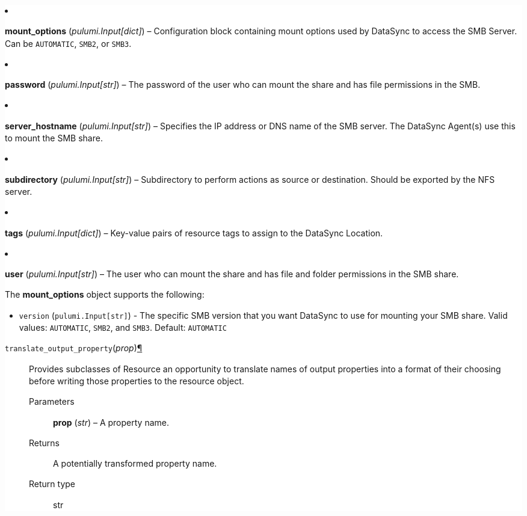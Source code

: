 <li><p><strong>mount_options</strong> (<em>pulumi.Input</em><em>[</em><em>dict</em><em>]</em>) – Configuration block containing mount options used by DataSync to access the SMB Server. Can be <code class="docutils literal notranslate"><span class="pre">AUTOMATIC</span></code>, <code class="docutils literal notranslate"><span class="pre">SMB2</span></code>, or <code class="docutils literal notranslate"><span class="pre">SMB3</span></code>.</p></li>
<li><p><strong>password</strong> (<em>pulumi.Input</em><em>[</em><em>str</em><em>]</em>) – The password of the user who can mount the share and has file permissions in the SMB.</p></li>
<li><p><strong>server_hostname</strong> (<em>pulumi.Input</em><em>[</em><em>str</em><em>]</em>) – Specifies the IP address or DNS name of the SMB server. The DataSync Agent(s) use this to mount the SMB share.</p></li>
<li><p><strong>subdirectory</strong> (<em>pulumi.Input</em><em>[</em><em>str</em><em>]</em>) – Subdirectory to perform actions as source or destination. Should be exported by the NFS server.</p></li>
<li><p><strong>tags</strong> (<em>pulumi.Input</em><em>[</em><em>dict</em><em>]</em>) – Key-value pairs of resource tags to assign to the DataSync Location.</p></li>
<li><p><strong>user</strong> (<em>pulumi.Input</em><em>[</em><em>str</em><em>]</em>) – The user who can mount the share and has file and folder permissions in the SMB share.</p></li>
</ul>
</dd>
</dl>
<p>The <strong>mount_options</strong> object supports the following:</p>
<ul class="simple">
<li><p><code class="docutils literal notranslate"><span class="pre">version</span></code> (<code class="docutils literal notranslate"><span class="pre">pulumi.Input[str]</span></code>) - The specific SMB version that you want DataSync to use for mounting your SMB share. Valid values: <code class="docutils literal notranslate"><span class="pre">AUTOMATIC</span></code>, <code class="docutils literal notranslate"><span class="pre">SMB2</span></code>, and <code class="docutils literal notranslate"><span class="pre">SMB3</span></code>. Default: <code class="docutils literal notranslate"><span class="pre">AUTOMATIC</span></code></p></li>
</ul>
</dd></dl>

<dl class="py method">
<dt id="pulumi_aws.datasync.LocationSmb.translate_output_property">
<code class="sig-name descname">translate_output_property</code><span class="sig-paren">(</span><em class="sig-param"><span class="n">prop</span></em><span class="sig-paren">)</span><a class="headerlink" href="#pulumi_aws.datasync.LocationSmb.translate_output_property" title="Permalink to this definition">¶</a></dt>
<dd><p>Provides subclasses of Resource an opportunity to translate names of output properties
into a format of their choosing before writing those properties to the resource object.</p>
<dl class="field-list simple">
<dt class="field-odd">Parameters</dt>
<dd class="field-odd"><p><strong>prop</strong> (<em>str</em>) – A property name.</p>
</dd>
<dt class="field-even">Returns</dt>
<dd class="field-even"><p>A potentially transformed property name.</p>
</dd>
<dt class="field-odd">Return type</dt>
<dd class="field-odd"><p>str</p>
</dd>
</dl>
</dd></dl>
